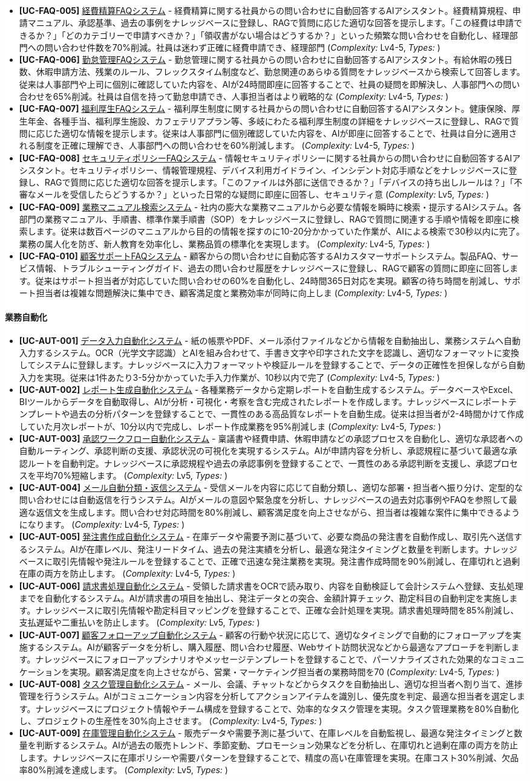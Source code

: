 - **[UC-FAQ-005]** [経費精算FAQシステム](general-business/faq-manuals/uc-faq-005-expense-reimbursement-faq.md) - 経費精算に関する社員からの問い合わせに自動回答するAIアシスタント。経費精算規程、申請マニュアル、承認基準、過去の事例をナレッジベースに登録し、RAGで質問に応じた適切な回答を提示します。「この経費は申請できるか？」「どのカテゴリーで申請すべきか？」「領収書がない場合はどうするか？」といった頻繁な問い合わせを自動化し、経理部門への問い合わせ件数を70%削減。社員は迷わず正確に経費申請でき、経理部門 (*Complexity:* Lv4-5, *Types:* )
- **[UC-FAQ-006]** [勤怠管理FAQシステム](general-business/faq-manuals/uc-faq-006-attendance-management-faq.md) - 勤怠管理に関する社員からの問い合わせに自動回答するAIアシスタント。有給休暇の残日数、休暇申請方法、残業のルール、フレックスタイム制度など、勤怠関連のあらゆる質問をナレッジベースから検索して回答します。従来は人事部門や上司に個別に確認していた内容を、AIが24時間即座に回答することで、社員の疑問を即解決し、人事部門への問い合わせを65%削減。社員は自信を持って勤怠申請でき、人事担当者はより戦略的な (*Complexity:* Lv4-5, *Types:* )
- **[UC-FAQ-007]** [福利厚生FAQシステム](general-business/faq-manuals/uc-faq-007-benefits-faq.md) - 福利厚生制度に関する社員からの問い合わせに自動回答するAIアシスタント。健康保険、厚生年金、各種手当、福利厚生施設、カフェテリアプラン等、多岐にわたる福利厚生制度の詳細をナレッジベースに登録し、RAGで質問に応じた適切な情報を提示します。従来は人事部門に個別確認していた内容を、AIが即座に回答することで、社員は自分に適用される制度を正確に理解でき、人事部門への問い合わせを60%削減します。 (*Complexity:* Lv4-5, *Types:* )
- **[UC-FAQ-008]** [セキュリティポリシーFAQシステム](general-business/faq-manuals/uc-faq-008-security-policy-faq.md) - 情報セキュリティポリシーに関する社員からの問い合わせに自動回答するAIアシスタント。セキュリティポリシー、情報管理規程、デバイス利用ガイドライン、インシデント対応手順などをナレッジベースに登録し、RAGで質問に応じた適切な回答を提示します。「このファイルは外部に送信できるか？」「デバイスの持ち出しルールは？」「不審なメールを受信したらどうするか？」といった日常的な疑問に即座に回答し、セキュリティ意 (*Complexity:* Lv5, *Types:* )
- **[UC-FAQ-009]** [業務マニュアル検索システム](general-business/faq-manuals/uc-faq-009-business-manual-search.md) - 社内の膨大な業務マニュアルから必要な情報を瞬時に検索・提示するAIシステム。各部門の業務マニュアル、手順書、標準作業手順書（SOP）をナレッジベースに登録し、RAGで質問に関連する手順や情報を即座に検索します。従来は数百ページのマニュアルから目的の情報を探すのに10-20分かかっていた作業が、AIによる検索で30秒以内に完了。業務の属人化を防ぎ、新人教育を効率化し、業務品質の標準化を実現します。 (*Complexity:* Lv4-5, *Types:* )
- **[UC-FAQ-010]** [顧客サポートFAQシステム](general-business/faq-manuals/uc-faq-010-customer-support-faq.md) - 顧客からの問い合わせに自動応答するAIカスタマーサポートシステム。製品FAQ、サービス情報、トラブルシューティングガイド、過去の問い合わせ履歴をナレッジベースに登録し、RAGで顧客の質問に即座に回答します。従来はサポート担当者が対応していた問い合わせの60%を自動化し、24時間365日対応を実現。顧客の待ち時間を削減し、サポート担当者は複雑な問題解決に集中でき、顧客満足度と業務効率が同時に向上しま (*Complexity:* Lv4-5, *Types:* )

#### 業務自動化

- **[UC-AUT-001]** [データ入力自動化システム](general-business/operations-automation/uc-aut-001-data-entry-automation.md) - 紙の帳票やPDF、メール添付ファイルなどから情報を自動抽出し、業務システムへ自動入力するシステム。OCR（光学文字認識）とAIを組み合わせて、手書き文字や印字された文字を認識し、適切なフォーマットに変換してシステムに登録します。ナレッジベースに入力フォーマットや検証ルールを登録することで、データの正確性を担保しながら自動入力を実現。従来は1件あたり3-5分かかっていた手入力作業が、10秒以内で完了 (*Complexity:* Lv4-5, *Types:* )
- **[UC-AUT-002]** [レポート生成自動化システム](general-business/operations-automation/uc-aut-002-report-generation-automation.md) - 各種業務データから定期レポートを自動生成するシステム。データベースやExcel、BIツールからデータを自動取得し、AIが分析・可視化・考察を含む完成されたレポートを作成します。ナレッジベースにレポートテンプレートや過去の分析パターンを登録することで、一貫性のある高品質なレポートを自動生成。従来は担当者が2-4時間かけて作成していた月次レポートが、10分以内で完成し、レポート作成業務を95%削減しま (*Complexity:* Lv4-5, *Types:* )
- **[UC-AUT-003]** [承認ワークフロー自動化システム](general-business/operations-automation/uc-aut-003-approval-workflow-automation.md) - 稟議書や経費申請、休暇申請などの承認プロセスを自動化し、適切な承認者への自動ルーティング、承認判断の支援、承認状況の可視化を実現するシステム。AIが申請内容を分析し、承認規程に基づいて最適な承認ルートを自動判定。ナレッジベースに承認規程や過去の承認事例を登録することで、一貫性のある承認判断を支援し、承認プロセスを平均70%短縮します。 (*Complexity:* Lv5, *Types:* )
- **[UC-AUT-004]** [メール自動分類・返信システム](general-business/operations-automation/uc-aut-004-email-classification-response.md) - 受信メールを内容に応じて自動分類し、適切な部署・担当者へ振り分け、定型的な問い合わせには自動返信を行うシステム。AIがメールの意図や緊急度を分析し、ナレッジベースの過去対応事例やFAQを参照して最適な返信文を生成します。問い合わせ対応時間を80%削減し、顧客満足度を向上させながら、担当者は複雑な案件に集中できるようになります。 (*Complexity:* Lv4-5, *Types:* )
- **[UC-AUT-005]** [発注書作成自動化システム](general-business/operations-automation/uc-aut-005-purchase-order-creation.md) - 在庫データや需要予測に基づいて、必要な商品の発注書を自動作成し、取引先へ送信するシステム。AIが在庫レベル、発注リードタイム、過去の発注実績を分析し、最適な発注タイミングと数量を判断します。ナレッジベースに取引先情報や発注ルールを登録することで、正確で迅速な発注業務を実現。発注書作成時間を90%削減し、在庫切れと過剰在庫の両方を防止します。 (*Complexity:* Lv4-5, *Types:* )
- **[UC-AUT-006]** [請求書処理自動化システム](general-business/operations-automation/uc-aut-006-invoice-processing-automation.md) - 受領した請求書をOCRで読み取り、内容を自動検証して会計システムへ登録、支払処理までを自動化するシステム。AIが請求書の項目を抽出し、発注データとの突合、金額計算チェック、勘定科目の自動判定を実施します。ナレッジベースに取引先情報や勘定科目マッピングを登録することで、正確な会計処理を実現。請求書処理時間を85%削減し、支払遅延や二重払いを防止します。 (*Complexity:* Lv5, *Types:* )
- **[UC-AUT-007]** [顧客フォローアップ自動化システム](general-business/operations-automation/uc-aut-007-customer-followup-automation.md) - 顧客の行動や状況に応じて、適切なタイミングで自動的にフォローアップを実施するシステム。AIが顧客データを分析し、購入履歴、問い合わせ履歴、Webサイト訪問状況などから最適なアプローチを判断します。ナレッジベースにフォローアップシナリオやメッセージテンプレートを登録することで、パーソナライズされた効果的なコミュニケーションを実現。顧客満足度を向上させながら、営業・マーケティング担当者の業務時間を70 (*Complexity:* Lv4-5, *Types:* )
- **[UC-AUT-008]** [タスク管理自動化システム](general-business/operations-automation/uc-aut-008-task-management-automation.md) - メール、会議、チャットなどからタスクを自動抽出し、適切な担当者へ割り当て、進捗管理を行うシステム。AIがコミュニケーション内容を分析してアクションアイテムを識別し、優先度を判定、最適な担当者を選定します。ナレッジベースにプロジェクト情報やチーム構成を登録することで、効率的なタスク管理を実現。タスク管理業務を80%自動化し、プロジェクトの生産性を30%向上させます。 (*Complexity:* Lv4-5, *Types:* )
- **[UC-AUT-009]** [在庫管理自動化システム](general-business/operations-automation/uc-aut-009-inventory-management-automation.md) - 販売データや需要予測に基づいて、在庫レベルを自動監視し、最適な発注タイミングと数量を判断するシステム。AIが過去の販売トレンド、季節変動、プロモーション効果などを分析し、在庫切れと過剰在庫の両方を防止します。ナレッジベースに在庫ポリシーや需要パターンを登録することで、精度の高い在庫管理を実現。在庫コスト30%削減、欠品率80%削減を達成します。 (*Complexity:* Lv5, *Types:* )